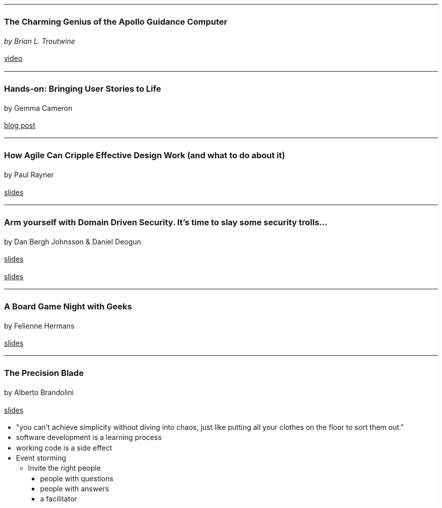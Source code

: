 --------------------------------------------------------------------------------

### The Charming Genius of the Apollo Guidance Computer
*by Brian L. Troutwine*


[video](https://www.youtube.com/watch?v=xY45YE7ggng&index=9&list=PLWbHc_FXPo2jB6IZ887vLXsPoympL3KEy)

--------------------------------------------------------------------------------

### Hands-on: Bringing User Stories to Life
by Gemma Cameron

[blog post](http://rubygem.me/2014/07/21/bringing-user-stories-to-life/)


--------------------------------------------------------------------------------

### How Agile Can Cripple Effective Design Work (and what to do about it)
by Paul Rayner

[slides](https://www.yumpu.com/en/document/view/55046442/how-agile-can-cripple-effective-design-work/45)


--------------------------------------------------------------------------------

### Arm yourself with Domain Driven Security. It’s time to slay some security trolls...
by Dan Bergh Johnsson & Daniel Deogun

[slides](http://de.slideshare.net/DanBerghJohnsson/domain-driven-security-at-internetdagarna2014)

[slides](http://de.slideshare.net/OmegapointAcademy/arm-yourself-with-domain-driven-security-its-time-to-slay-some-security-trolls)


--------------------------------------------------------------------------------

### A Board Game Night with Geeks
by Felienne Hermans

[slides](http://de.slideshare.net/Felienne/a-board-game-night-with-geeks-attacking-quarto-ties-with-sat-solvers)


--------------------------------------------------------------------------------

### The Precision Blade
by Alberto Brandolini

[slides](http://de.slideshare.net/ziobrando/the-precision-blade)

- "you can’t achieve simplicity without diving into chaos, just like putting all your clothes on the floor to sort them out."
- software development is a learning process
- working code is a side effect
- Event storming
  - Invite the right people
    - people with questions
    - people with answers
    - a facilitator
